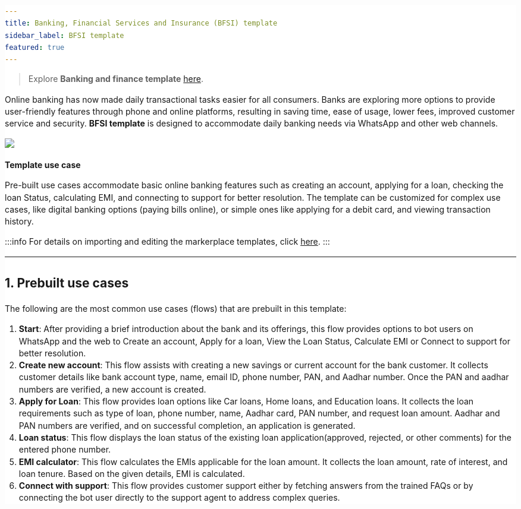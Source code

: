 ```yaml
---
title: Banking, Financial Services and Insurance (BFSI) template
sidebar_label: BFSI template
featured: true
---
```


> Explore **Banking and finance template** [here](https://cloud.yellow.ai/marketplace/c5e39a30338e3658daf4168937e979c6).  


Online banking has now made daily transactional tasks easier for all consumers. Banks are exploring more options to provide user-friendly features through phone and online platforms, resulting in saving time, ease of usage, lower fees, improved customer service and security. 
**BFSI template** is designed to accommodate daily banking needs via WhatsApp and other web channels.


![](https://i.imgur.com/u7V7lG5.png)


**Template use case**

Pre-built use cases accommodate basic online banking features such as creating an account, applying for a loan, checking the loan Status, calculating EMI, and connecting to support for better resolution. 
The template can be customized for complex use cases, like digital banking options (paying bills online), or simple ones like applying for a debit card, and viewing transaction history. 

:::info
For details on importing and editing the markerplace templates, click [here](https://docs.yellow.ai/docs/platform_concepts/Getting%20Started/marketplaceintro). 
:::

-------------------

## 1. Prebuilt use cases

The following are the most common use cases (flows) that are prebuilt in this template:

1. **Start**: After providing a brief introduction about the bank and its offerings, this flow provides options to bot users on WhatsApp and the web to Create an account, Apply for a loan, View the Loan Status, Calculate EMI or Connect to support for better resolution. 
2. **Create new account**: This flow assists with creating a new savings or current account for the bank customer. It collects customer details like bank account type, name, email ID, phone number, PAN, and Aadhar number. Once the PAN and aadhar numbers are verified, a new account is created. 
3. **Apply for Loan**: This flow provides loan options like Car loans, Home loans, and Education loans. It collects the loan requirements such as type of loan, phone number, name, Aadhar card, PAN number, and request loan amount. Aadhar and PAN numbers are verified, and on successful completion,  an application is generated. 
4. **Loan status**: This flow displays the loan status of the existing loan application(approved, rejected, or other comments) for the entered phone number. 
5. **EMI calculator**: This flow calculates the EMIs applicable for the loan amount. It collects the loan amount, rate of interest, and loan tenure. Based on the given details, EMI is calculated.  
6. **Connect with support**: This flow provides customer support either by fetching answers from the trained FAQs or by connecting the bot user directly to the support agent to address complex queries.
